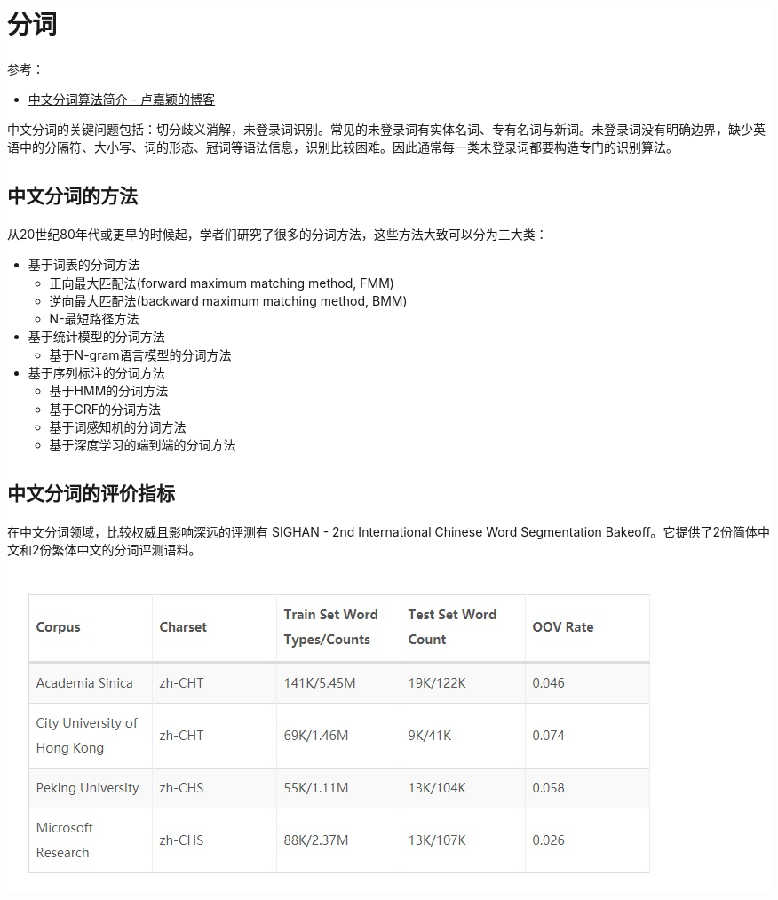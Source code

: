 # 分词

参考：

* [中文分词算法简介 - 卢嘉颖的博客](http://lujiaying.github.io/2018/01/24/%E4%B8%AD%E6%96%87%E5%88%86%E8%AF%8D%E7%AE%97%E6%B3%95%E7%AE%80%E4%BB%8B/)

中文分词的关键问题包括：切分歧义消解，未登录词识别。常见的未登录词有实体名词、专有名词与新词。未登录词没有明确边界，缺少英语中的分隔符、大小写、词的形态、冠词等语法信息，识别比较困难。因此通常每一类未登录词都要构造专门的识别算法。

## 中文分词的方法

从20世纪80年代或更早的时候起，学者们研究了很多的分词方法，这些方法大致可以分为三大类：

* 基于词表的分词方法
    * 正向最大匹配法(forward maximum matching method, FMM)
    * 逆向最大匹配法(backward maximum matching method, BMM)
    * N-最短路径方法
* 基于统计模型的分词方法
    * 基于N-gram语言模型的分词方法
* 基于序列标注的分词方法
    * 基于HMM的分词方法
    * 基于CRF的分词方法
    * 基于词感知机的分词方法
    * 基于深度学习的端到端的分词方法

## 中文分词的评价指标

在中文分词领域，比较权威且影响深远的评测有 [SIGHAN - 2nd International Chinese Word Segmentation Bakeoff](https://link.zhihu.com/?target=http%3A//sighan.cs.uchicago.edu/bakeoff2005/)。它提供了2份简体中文和2份繁体中文的分词评测语料。

![](./.assets/sighan_corpus.jpg)
